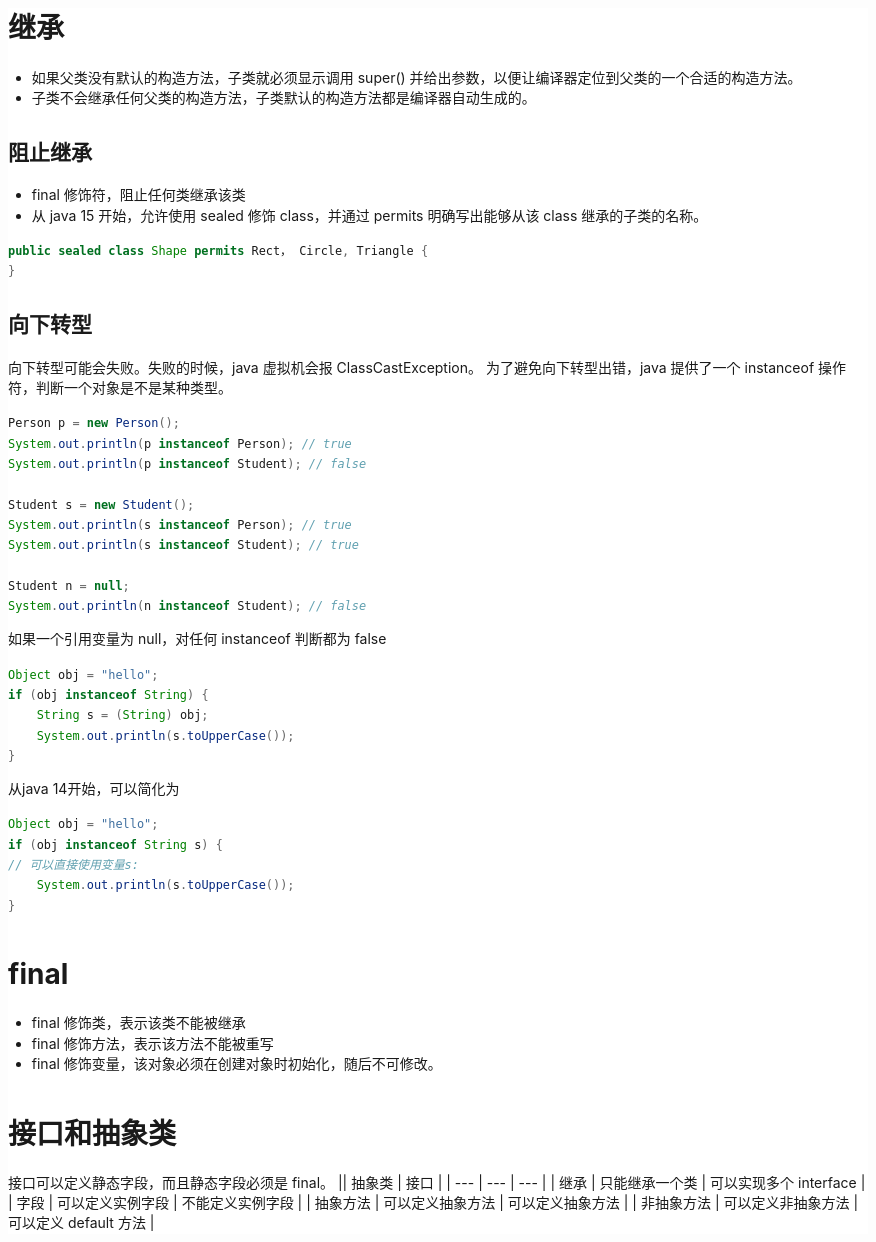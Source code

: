 # 继承
+ 如果父类没有默认的构造方法，子类就必须显示调用 super() 并给出参数，以便让编译器定位到父类的一个合适的构造方法。
+ 子类不会继承任何父类的构造方法，子类默认的构造方法都是编译器自动生成的。

## 阻止继承
+ final 修饰符，阻止任何类继承该类
+ 从 java 15 开始，允许使用 sealed 修饰 class，并通过 permits 明确写出能够从该 class 继承的子类的名称。
```java
public sealed class Shape permits Rect， Circle, Triangle {
}
```
## 向下转型
向下转型可能会失败。失败的时候，java 虚拟机会报 ClassCastException。
为了避免向下转型出错，java 提供了一个 instanceof 操作符，判断一个对象是不是某种类型。
```java
Person p = new Person();
System.out.println(p instanceof Person); // true
System.out.println(p instanceof Student); // false

Student s = new Student();
System.out.println(s instanceof Person); // true
System.out.println(s instanceof Student); // true

Student n = null;
System.out.println(n instanceof Student); // false
```
如果一个引用变量为 null，对任何 instanceof 判断都为 false
```java
Object obj = "hello";
if (obj instanceof String) {
    String s = (String) obj;
    System.out.println(s.toUpperCase());
}
```
从java 14开始，可以简化为
```java
Object obj = "hello";
if (obj instanceof String s) {
// 可以直接使用变量s:
    System.out.println(s.toUpperCase());
}
```
# final
+ final 修饰类，表示该类不能被继承
+ final 修饰方法，表示该方法不能被重写
+ final 修饰变量，该对象必须在创建对象时初始化，随后不可修改。

# 接口和抽象类
接口可以定义静态字段，而且静态字段必须是 final。
|| 抽象类 | 接口 |
| --- | --- | --- |
| 继承 | 只能继承一个类 | 可以实现多个 interface |
| 字段 | 可以定义实例字段 | 不能定义实例字段 |
| 抽象方法 | 可以定义抽象方法 | 可以定义抽象方法 |
| 非抽象方法 | 可以定义非抽象方法 | 可以定义 default 方法 |
